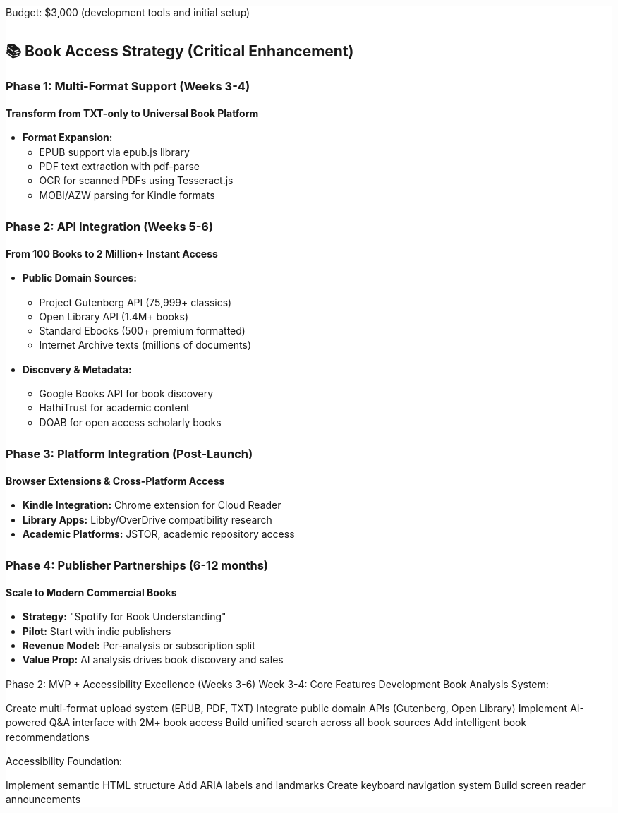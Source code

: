 Budget: $3,000 (development tools and initial setup)

## 📚 Book Access Strategy (Critical Enhancement)

### Phase 1: Multi-Format Support (Weeks 3-4)
**Transform from TXT-only to Universal Book Platform**
- **Format Expansion:**
  - EPUB support via epub.js library
  - PDF text extraction with pdf-parse
  - OCR for scanned PDFs using Tesseract.js
  - MOBI/AZW parsing for Kindle formats

### Phase 2: API Integration (Weeks 5-6)
**From 100 Books to 2 Million+ Instant Access**
- **Public Domain Sources:**
  - Project Gutenberg API (75,999+ classics)
  - Open Library API (1.4M+ books)
  - Standard Ebooks (500+ premium formatted)
  - Internet Archive texts (millions of documents)
  
- **Discovery & Metadata:**
  - Google Books API for book discovery
  - HathiTrust for academic content
  - DOAB for open access scholarly books

### Phase 3: Platform Integration (Post-Launch)
**Browser Extensions & Cross-Platform Access**
- **Kindle Integration:** Chrome extension for Cloud Reader
- **Library Apps:** Libby/OverDrive compatibility research
- **Academic Platforms:** JSTOR, academic repository access

### Phase 4: Publisher Partnerships (6-12 months)
**Scale to Modern Commercial Books**
- **Strategy:** "Spotify for Book Understanding"
- **Pilot:** Start with indie publishers
- **Revenue Model:** Per-analysis or subscription split
- **Value Prop:** AI analysis drives book discovery and sales

Phase 2: MVP + Accessibility Excellence (Weeks 3-6)
Week 3-4: Core Features Development
Book Analysis System:

 Create multi-format upload system (EPUB, PDF, TXT)
 Integrate public domain APIs (Gutenberg, Open Library)
 Implement AI-powered Q&A interface with 2M+ book access
 Build unified search across all book sources
 Add intelligent book recommendations

Accessibility Foundation:

 Implement semantic HTML structure
 Add ARIA labels and landmarks
 Create keyboard navigation system
 Build screen reader announcements
